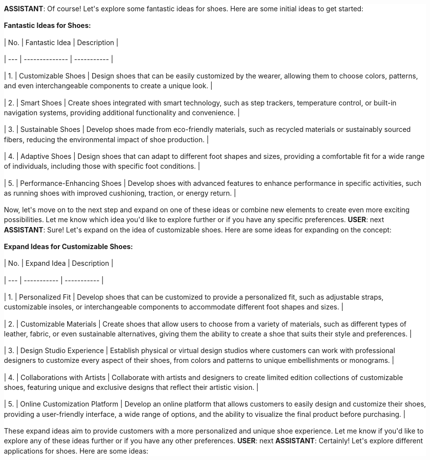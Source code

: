 
**ASSISTANT**: Of course! Let's explore some fantastic ideas for shoes. Here are some initial ideas to get started:



**Fantastic Ideas for Shoes:**

| No. | Fantastic Idea | Description |

| --- | -------------- | ----------- |

| 1.  | Customizable Shoes | Design shoes that can be easily customized by the wearer, allowing them to choose colors, patterns, and even interchangeable components to create a unique look. |

| 2.  | Smart Shoes | Create shoes integrated with smart technology, such as step trackers, temperature control, or built-in navigation systems, providing additional functionality and convenience. |

| 3.  | Sustainable Shoes | Develop shoes made from eco-friendly materials, such as recycled materials or sustainably sourced fibers, reducing the environmental impact of shoe production. |

| 4.  | Adaptive Shoes | Design shoes that can adapt to different foot shapes and sizes, providing a comfortable fit for a wide range of individuals, including those with specific foot conditions. |

| 5.  | Performance-Enhancing Shoes | Develop shoes with advanced features to enhance performance in specific activities, such as running shoes with improved cushioning, traction, or energy return. |



Now, let's move on to the next step and expand on one of these ideas or combine new elements to create even more exciting possibilities. Let me know which idea you'd like to explore further or if you have any specific preferences.
**USER**: next 
**ASSISTANT**: Sure! Let's expand on the idea of customizable shoes. Here are some ideas for expanding on the concept:



**Expand Ideas for Customizable Shoes:**

| No. | Expand Idea | Description |

| --- | ----------- | ----------- |

| 1.  | Personalized Fit | Develop shoes that can be customized to provide a personalized fit, such as adjustable straps, customizable insoles, or interchangeable components to accommodate different foot shapes and sizes. |

| 2.  | Customizable Materials | Create shoes that allow users to choose from a variety of materials, such as different types of leather, fabric, or even sustainable alternatives, giving them the ability to create a shoe that suits their style and preferences. |

| 3.  | Design Studio Experience | Establish physical or virtual design studios where customers can work with professional designers to customize every aspect of their shoes, from colors and patterns to unique embellishments or monograms. |

| 4.  | Collaborations with Artists | Collaborate with artists and designers to create limited edition collections of customizable shoes, featuring unique and exclusive designs that reflect their artistic vision. |

| 5.  | Online Customization Platform | Develop an online platform that allows customers to easily design and customize their shoes, providing a user-friendly interface, a wide range of options, and the ability to visualize the final product before purchasing. |



These expand ideas aim to provide customers with a more personalized and unique shoe experience. Let me know if you'd like to explore any of these ideas further or if you have any other preferences.
**USER**: next 
**ASSISTANT**: Certainly! Let's explore different applications for shoes. Here are some ideas:

